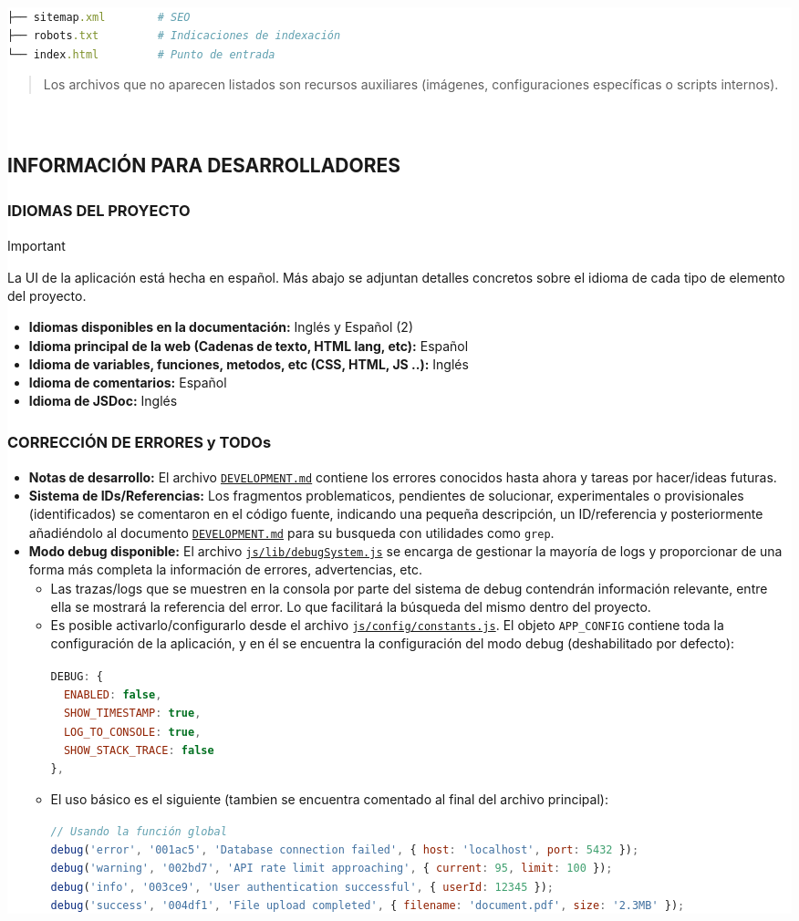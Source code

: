 ```rb
├── sitemap.xml        # SEO
├── robots.txt         # Indicaciones de indexación
└── index.html         # Punto de entrada
```
> Los archivos que no aparecen listados son recursos auxiliares (imágenes, configuraciones específicas o scripts internos).

<br>

## INFORMACIÓN PARA DESARROLLADORES
### IDIOMAS DEL PROYECTO
> [!Important]
> La UI de la aplicación está hecha en español. Más abajo se adjuntan detalles concretos sobre el idioma de cada tipo de elemento del proyecto.

- **Idiomas disponibles en la documentación:** Inglés y Español (2)
- **Idioma principal de la web (Cadenas de texto, HTML lang, etc):** Español
- **Idioma de variables, funciones, metodos, etc (CSS, HTML, JS ..):** Inglés 
- **Idioma de comentarios:** Español
- **Idioma de JSDoc:** Inglés

### CORRECCIÓN DE ERRORES y TODOs
- **Notas de desarrollo:** El archivo [`DEVELOPMENT.md`](DEVELOPMENT.md) contiene los errores conocidos hasta ahora y tareas por hacer/ideas futuras.
- **Sistema de IDs/Referencias:** Los fragmentos problematicos, pendientes de solucionar, experimentales o provisionales (identificados) se comentaron en el código fuente, indicando una pequeña descripción, un ID/referencia y posteriormente añadiéndolo al documento [`DEVELOPMENT.md`](DEVELOPMENT.md) para su busqueda con utilidades como `grep`.
- **Modo debug disponible:** El archivo [`js/lib/debugSystem.js`](js/lib/debugSystem.js) se encarga de gestionar la mayoría de logs y proporcionar de una forma más completa la información de errores, advertencias, etc.
    - Las trazas/logs que se muestren en la consola por parte del sistema de debug contendrán información relevante, entre ella se mostrará la referencia del error. Lo que facilitará la búsqueda del mismo dentro del proyecto.
    - Es posible activarlo/configurarlo desde el archivo [`js/config/constants.js`](js/config/constants.js). El objeto `APP_CONFIG` contiene toda la configuración de la aplicación, y en él se encuentra la configuración del modo debug (deshabilitado por defecto):
        ```js
        DEBUG: {
          ENABLED: false,
          SHOW_TIMESTAMP: true,
          LOG_TO_CONSOLE: true,
          SHOW_STACK_TRACE: false
        },
        ```
    - El uso básico es el siguiente (tambien se encuentra comentado al final del archivo principal):
      ```js
      // Usando la función global
      debug('error', '001ac5', 'Database connection failed', { host: 'localhost', port: 5432 });
      debug('warning', '002bd7', 'API rate limit approaching', { current: 95, limit: 100 });
      debug('info', '003ce9', 'User authentication successful', { userId: 12345 });
      debug('success', '004df1', 'File upload completed', { filename: 'document.pdf', size: '2.3MB' });
      